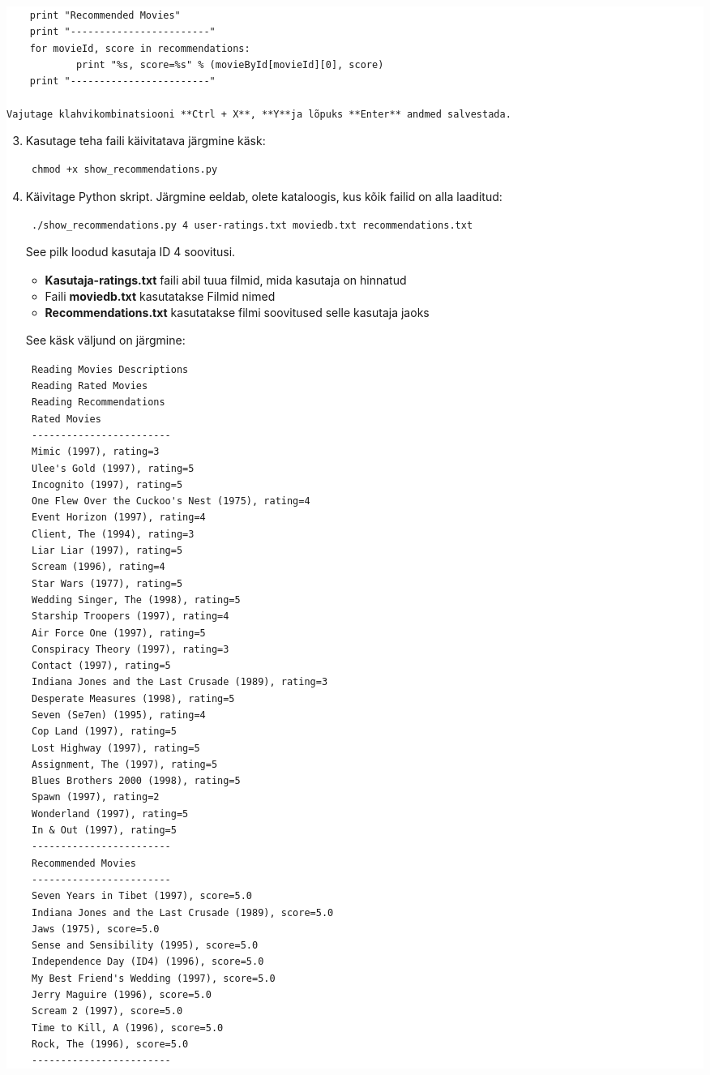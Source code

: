         print "Recommended Movies"
        print "------------------------"
        for movieId, score in recommendations:
                print "%s, score=%s" % (movieById[movieId][0], score)
        print "------------------------"

    Vajutage klahvikombinatsiooni **Ctrl + X**, **Y**ja lõpuks **Enter** andmed salvestada.

3. Kasutage teha faili käivitatava järgmine käsk:

        chmod +x show_recommendations.py

4. Käivitage Python skript. Järgmine eeldab, olete kataloogis, kus kõik failid on alla laaditud:

        ./show_recommendations.py 4 user-ratings.txt moviedb.txt recommendations.txt

    See pilk loodud kasutaja ID 4 soovitusi.

    * **Kasutaja-ratings.txt** faili abil tuua filmid, mida kasutaja on hinnatud
    * Faili **moviedb.txt** kasutatakse Filmid nimed
    * **Recommendations.txt** kasutatakse filmi soovitused selle kasutaja jaoks

    See käsk väljund on järgmine:

        Reading Movies Descriptions
        Reading Rated Movies
        Reading Recommendations
        Rated Movies
        ------------------------
        Mimic (1997), rating=3
        Ulee's Gold (1997), rating=5
        Incognito (1997), rating=5
        One Flew Over the Cuckoo's Nest (1975), rating=4
        Event Horizon (1997), rating=4
        Client, The (1994), rating=3
        Liar Liar (1997), rating=5
        Scream (1996), rating=4
        Star Wars (1977), rating=5
        Wedding Singer, The (1998), rating=5
        Starship Troopers (1997), rating=4
        Air Force One (1997), rating=5
        Conspiracy Theory (1997), rating=3
        Contact (1997), rating=5
        Indiana Jones and the Last Crusade (1989), rating=3
        Desperate Measures (1998), rating=5
        Seven (Se7en) (1995), rating=4
        Cop Land (1997), rating=5
        Lost Highway (1997), rating=5
        Assignment, The (1997), rating=5
        Blues Brothers 2000 (1998), rating=5
        Spawn (1997), rating=2
        Wonderland (1997), rating=5
        In & Out (1997), rating=5
        ------------------------
        Recommended Movies
        ------------------------
        Seven Years in Tibet (1997), score=5.0
        Indiana Jones and the Last Crusade (1989), score=5.0
        Jaws (1975), score=5.0
        Sense and Sensibility (1995), score=5.0
        Independence Day (ID4) (1996), score=5.0
        My Best Friend's Wedding (1997), score=5.0
        Jerry Maguire (1996), score=5.0
        Scream 2 (1997), score=5.0
        Time to Kill, A (1996), score=5.0
        Rock, The (1996), score=5.0
        ------------------------

[build]: http://mahout.apache.org/developers/buildingmahout.html
[movielens]: http://grouplens.org/datasets/movielens/
[100k]: http://files.grouplens.org/datasets/movielens/ml-100k.zip
[getstarted]: hdinsight-hadoop-linux-tutorial-get-started.md
[upload]: hdinsight-upload-data.md
[ml]: http://en.wikipedia.org/wiki/Machine_learning
[forest]: http://en.wikipedia.org/wiki/Random_forest
[management]: https://manage.windowsazure.com/
[enableremote]: ./media/hdinsight-mahout/enableremote.png
[connect]: ./media/hdinsight-mahout/connect.png
[hadoopcli]: ./media/hdinsight-mahout/hadoopcli.png
[tools]: https://github.com/Blackmist/hdinsight-tools
